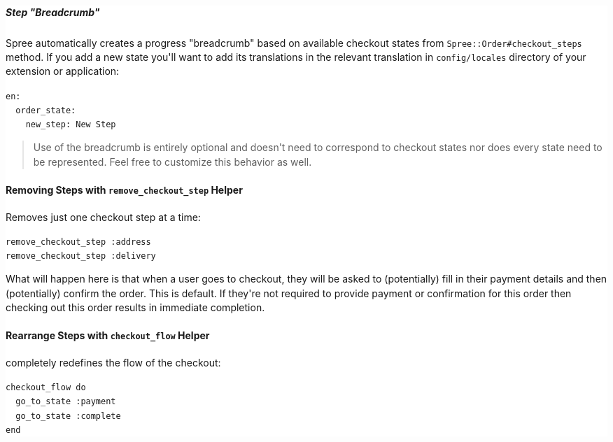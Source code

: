 ##### Step "Breadcrumb"
Spree automatically creates a progress "breadcrumb" based on available checkout states from
`Spree::Order#checkout_steps` method. If you add a new state you'll want to add its translations
in the relevant translation in `config/locales` directory of your extension or application:
```
en:
  order_state:
    new_step: New Step
```
> Use of the breadcrumb is entirely optional and doesn't need to correspond to checkout states
nor does every state need to be represented. Feel free to customize this behavior as well.


#### Removing Steps with `remove_checkout_step` Helper
Removes just one checkout step at a time:
```
remove_checkout_step :address
remove_checkout_step :delivery
```
What will happen here is that when a user goes to checkout, they will be asked to (potentially)
fill in their payment details and then (potentially) confirm the order. This is default.
If they're not required to provide payment or confirmation for this order then checking out this
order results in immediate completion.

#### Rearrange Steps with `checkout_flow` Helper
completely redefines the flow of the checkout:
```
checkout_flow do
  go_to_state :payment
  go_to_state :complete
end
```